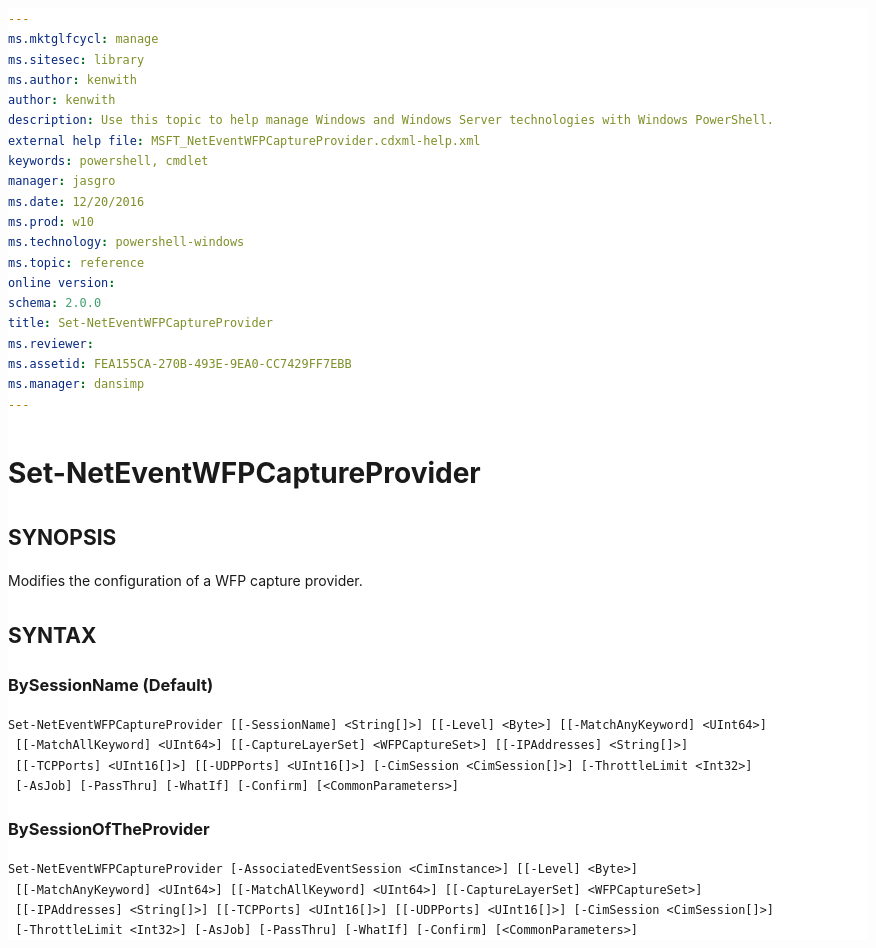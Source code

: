 ```yaml
---
ms.mktglfcycl: manage
ms.sitesec: library
ms.author: kenwith
author: kenwith
description: Use this topic to help manage Windows and Windows Server technologies with Windows PowerShell.
external help file: MSFT_NetEventWFPCaptureProvider.cdxml-help.xml
keywords: powershell, cmdlet
manager: jasgro
ms.date: 12/20/2016
ms.prod: w10
ms.technology: powershell-windows
ms.topic: reference
online version: 
schema: 2.0.0
title: Set-NetEventWFPCaptureProvider
ms.reviewer:
ms.assetid: FEA155CA-270B-493E-9EA0-CC7429FF7EBB
ms.manager: dansimp
---
```


# Set-NetEventWFPCaptureProvider

## SYNOPSIS
Modifies the configuration of a WFP capture provider.

## SYNTAX

### BySessionName (Default)
```
Set-NetEventWFPCaptureProvider [[-SessionName] <String[]>] [[-Level] <Byte>] [[-MatchAnyKeyword] <UInt64>]
 [[-MatchAllKeyword] <UInt64>] [[-CaptureLayerSet] <WFPCaptureSet>] [[-IPAddresses] <String[]>]
 [[-TCPPorts] <UInt16[]>] [[-UDPPorts] <UInt16[]>] [-CimSession <CimSession[]>] [-ThrottleLimit <Int32>]
 [-AsJob] [-PassThru] [-WhatIf] [-Confirm] [<CommonParameters>]
```

### BySessionOfTheProvider
```
Set-NetEventWFPCaptureProvider [-AssociatedEventSession <CimInstance>] [[-Level] <Byte>]
 [[-MatchAnyKeyword] <UInt64>] [[-MatchAllKeyword] <UInt64>] [[-CaptureLayerSet] <WFPCaptureSet>]
 [[-IPAddresses] <String[]>] [[-TCPPorts] <UInt16[]>] [[-UDPPorts] <UInt16[]>] [-CimSession <CimSession[]>]
 [-ThrottleLimit <Int32>] [-AsJob] [-PassThru] [-WhatIf] [-Confirm] [<CommonParameters>]
```
